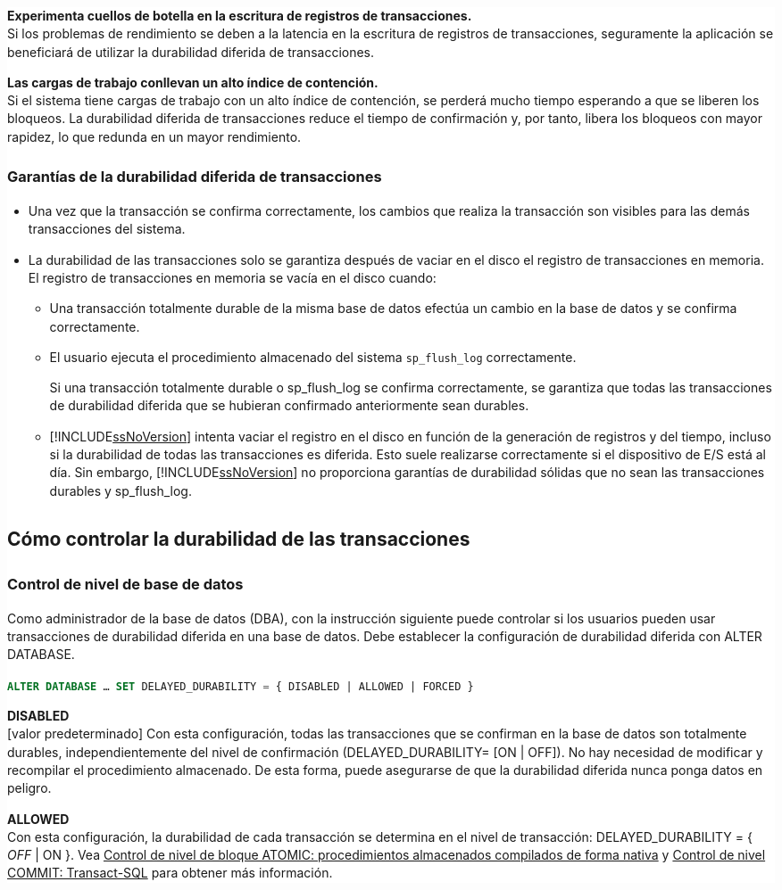  **Experimenta cuellos de botella en la escritura de registros de transacciones.**    
 Si los problemas de rendimiento se deben a la latencia en la escritura de registros de transacciones, seguramente la aplicación se beneficiará de utilizar la durabilidad diferida de transacciones.    
    
 **Las cargas de trabajo conllevan un alto índice de contención.**    
 Si el sistema tiene cargas de trabajo con un alto índice de contención, se perderá mucho tiempo esperando a que se liberen los bloqueos. La durabilidad diferida de transacciones reduce el tiempo de confirmación y, por tanto, libera los bloqueos con mayor rapidez, lo que redunda en un mayor rendimiento.    
    
 ### <a name="delayed-transaction-durability-guarantees"></a>Garantías de la durabilidad diferida de transacciones   
    
-   Una vez que la transacción se confirma correctamente, los cambios que realiza la transacción son visibles para las demás transacciones del sistema.    
    
-   La durabilidad de las transacciones solo se garantiza después de vaciar en el disco el registro de transacciones en memoria. El registro de transacciones en memoria se vacía en el disco cuando:    
    
    -   Una transacción totalmente durable de la misma base de datos efectúa un cambio en la base de datos y se confirma correctamente.   
    
    -   El usuario ejecuta el procedimiento almacenado del sistema `sp_flush_log` correctamente.     
    
        Si una transacción totalmente durable o sp_flush_log se confirma correctamente, se garantiza que todas las transacciones de durabilidad diferida que se hubieran confirmado anteriormente sean durables.
        
    - [!INCLUDE[ssNoVersion](../../includes/ssnoversion-md.md)] intenta vaciar el registro en el disco en función de la generación de registros y del tiempo, incluso si la durabilidad de todas las transacciones es diferida. Esto suele realizarse correctamente si el dispositivo de E/S está al día. Sin embargo, [!INCLUDE[ssNoVersion](../../includes/ssnoversion-md.md)] no proporciona garantías de durabilidad sólidas que no sean las transacciones durables y sp_flush_log.      
    
  
    
## <a name="how-to-control-transaction-durability"></a>Cómo controlar la durabilidad de las transacciones    
    
###  <a name="bkmk_DbControl"></a> Control de nivel de base de datos    
 Como administrador de la base de datos (DBA), con la instrucción siguiente puede controlar si los usuarios pueden usar transacciones de durabilidad diferida en una base de datos. Debe establecer la configuración de durabilidad diferida con ALTER DATABASE.    
    
```sql    
ALTER DATABASE … SET DELAYED_DURABILITY = { DISABLED | ALLOWED | FORCED }    
```    
    
 **DISABLED**    
 [valor predeterminado] Con esta configuración, todas las transacciones que se confirman en la base de datos son totalmente durables, independientemente del nivel de confirmación (DELAYED_DURABILITY= [ON | OFF]). No hay necesidad de modificar y recompilar el procedimiento almacenado. De esta forma, puede asegurarse de que la durabilidad diferida nunca ponga datos en peligro.    
    
 **ALLOWED**    
 Con esta configuración, la durabilidad de cada transacción se determina en el nivel de transacción: DELAYED_DURABILITY = { *OFF* | ON }. Vea [Control de nivel de bloque ATOMIC: procedimientos almacenados compilados de forma nativa](../../relational-databases/logs/control-transaction-durability.md#CompiledProcControl) y [Control de nivel COMMIT: Transact-SQL](../../relational-databases/logs/control-transaction-durability.md#bkmk_T-SQLControl) para obtener más información.    
    